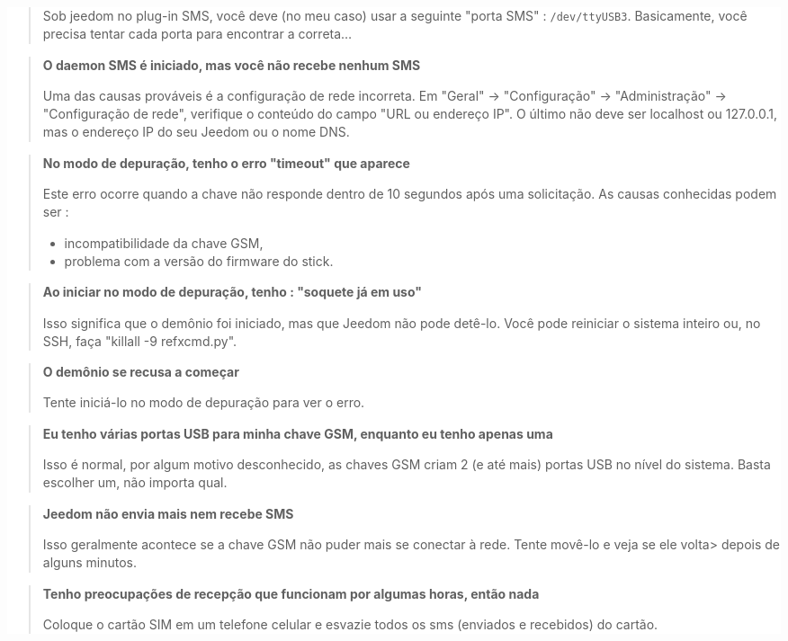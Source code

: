 >Sob jeedom no plug-in SMS, você deve (no meu caso) usar a seguinte "porta SMS" : ``/dev/ttyUSB3``. Basicamente, você precisa tentar cada porta para encontrar a correta…

> **O daemon SMS é iniciado, mas você não recebe nenhum SMS**
>
>Uma das causas prováveis é a configuração de rede incorreta. Em "Geral" -> "Configuração" -> "Administração" -> "Configuração de rede", verifique o conteúdo do campo "URL ou endereço IP". O último não deve ser localhost ou 127.0.0.1, mas o endereço IP do seu Jeedom ou o nome DNS.

> **No modo de depuração, tenho o erro "timeout" que aparece**
>
>Este erro ocorre quando a chave não responde dentro de 10 segundos após uma solicitação. As causas conhecidas podem ser :
>
>-   incompatibilidade da chave GSM,
>-   problema com a versão do firmware do stick.

> **Ao iniciar no modo de depuração, tenho : "soquete já em uso"**
>
>Isso significa que o demônio foi iniciado, mas que Jeedom não pode detê-lo. Você pode reiniciar o sistema inteiro ou, no SSH, faça "killall -9 refxcmd.py".

> **O demônio se recusa a começar**
>
>Tente iniciá-lo no modo de depuração para ver o erro.

> **Eu tenho várias portas USB para minha chave GSM, enquanto eu tenho apenas uma**
>
>Isso é normal, por algum motivo desconhecido, as chaves GSM criam 2 (e até mais) portas USB no nível do sistema. Basta escolher um, não importa qual.

> **Jeedom não envia mais nem recebe SMS**
>
>Isso geralmente acontece se a chave GSM não puder mais se conectar à rede. Tente movê-lo e veja se ele volta> depois de alguns minutos.

>**Tenho preocupações de recepção que funcionam por algumas horas, então nada**
>
>Coloque o cartão SIM em um telefone celular e esvazie todos os sms (enviados e recebidos) do cartão.
